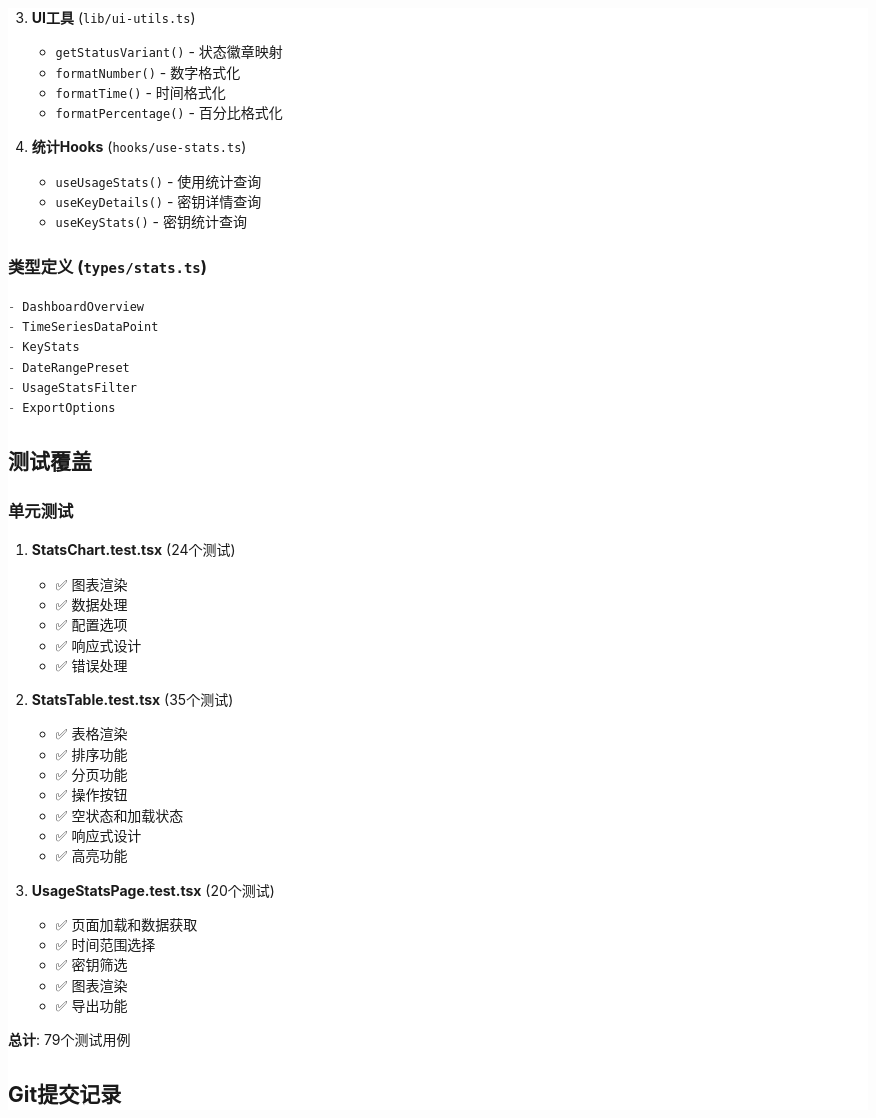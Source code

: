 3. **UI工具** (`lib/ui-utils.ts`)
   - `getStatusVariant()` - 状态徽章映射
   - `formatNumber()` - 数字格式化
   - `formatTime()` - 时间格式化
   - `formatPercentage()` - 百分比格式化

4. **统计Hooks** (`hooks/use-stats.ts`)
   - `useUsageStats()` - 使用统计查询
   - `useKeyDetails()` - 密钥详情查询
   - `useKeyStats()` - 密钥统计查询

### 类型定义 (`types/stats.ts`)

```typescript
- DashboardOverview
- TimeSeriesDataPoint
- KeyStats
- DateRangePreset
- UsageStatsFilter
- ExportOptions
```

## 测试覆盖

### 单元测试

1. **StatsChart.test.tsx** (24个测试)
   - ✅ 图表渲染
   - ✅ 数据处理
   - ✅ 配置选项
   - ✅ 响应式设计
   - ✅ 错误处理

2. **StatsTable.test.tsx** (35个测试)
   - ✅ 表格渲染
   - ✅ 排序功能
   - ✅ 分页功能
   - ✅ 操作按钮
   - ✅ 空状态和加载状态
   - ✅ 响应式设计
   - ✅ 高亮功能

3. **UsageStatsPage.test.tsx** (20个测试)
   - ✅ 页面加载和数据获取
   - ✅ 时间范围选择
   - ✅ 密钥筛选
   - ✅ 图表渲染
   - ✅ 导出功能

**总计**: 79个测试用例

## Git提交记录
